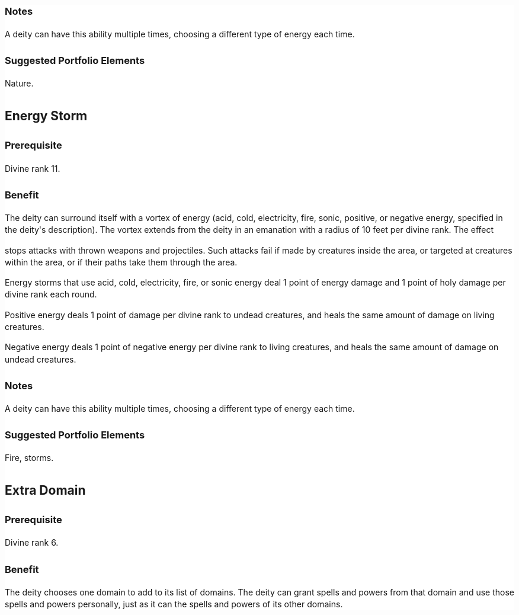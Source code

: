 ### Notes
A deity can have this ability multiple times, choosing a
different type of energy each time.

### Suggested Portfolio Elements
Nature.

## Energy Storm

### Prerequisite
Divine rank 11.

### Benefit
The deity can surround itself with a vortex of energy
(acid, cold, electricity, fire, sonic, positive, or negative energy,
specified in the deity's description). The vortex extends from the deity
in an emanation with a radius of 10 feet per divine rank. The effect

stops attacks with thrown weapons and projectiles. Such attacks fail if
made by creatures inside the area, or targeted at creatures within the
area, or if their paths take them through the area.

Energy storms that use acid, cold, electricity, fire, or sonic energy
deal 1 point of energy damage and 1 point of holy damage per divine rank
each round.

Positive energy deals 1 point of damage per divine rank to undead
creatures, and heals the same amount of damage on living creatures.

Negative energy deals 1 point of negative energy per divine rank to
living creatures, and heals the same amount of damage on undead
creatures.

### Notes
A deity can have this ability multiple times, choosing a
different type of energy each time.

### Suggested Portfolio Elements
Fire, storms.

## Extra Domain

### Prerequisite
Divine rank 6.

### Benefit
The deity chooses one domain to add to its list of domains.
The deity can grant spells and powers from that domain and use those
spells and powers personally, just as it can the spells and powers of
its other domains.
